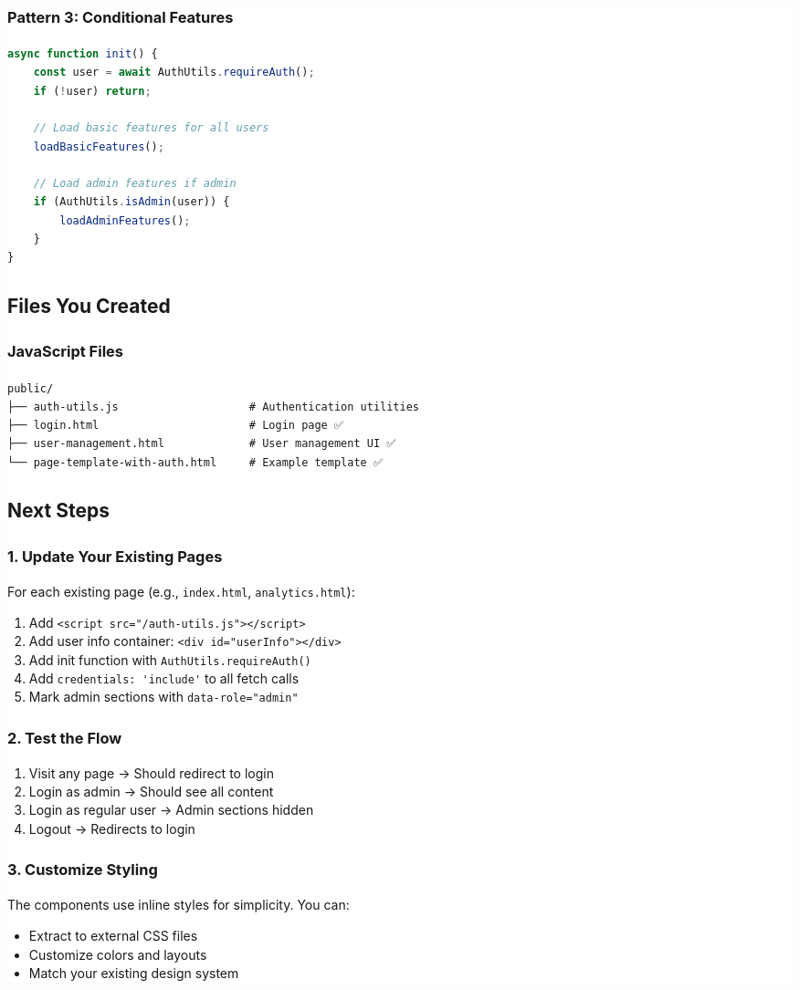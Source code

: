 ### Pattern 3: Conditional Features

```javascript
async function init() {
    const user = await AuthUtils.requireAuth();
    if (!user) return;
    
    // Load basic features for all users
    loadBasicFeatures();
    
    // Load admin features if admin
    if (AuthUtils.isAdmin(user)) {
        loadAdminFeatures();
    }
}
```

## Files You Created

### JavaScript Files
```
public/
├── auth-utils.js                    # Authentication utilities
├── login.html                       # Login page ✅
├── user-management.html             # User management UI ✅
└── page-template-with-auth.html     # Example template ✅
```

## Next Steps

### 1. Update Your Existing Pages

For each existing page (e.g., `index.html`, `analytics.html`):

1. Add `<script src="/auth-utils.js"></script>`
2. Add user info container: `<div id="userInfo"></div>`
3. Add init function with `AuthUtils.requireAuth()`
4. Add `credentials: 'include'` to all fetch calls
5. Mark admin sections with `data-role="admin"`

### 2. Test the Flow

1. Visit any page → Should redirect to login
2. Login as admin → Should see all content
3. Login as regular user → Admin sections hidden
4. Logout → Redirects to login

### 3. Customize Styling

The components use inline styles for simplicity. You can:
- Extract to external CSS files
- Customize colors and layouts
- Match your existing design system
